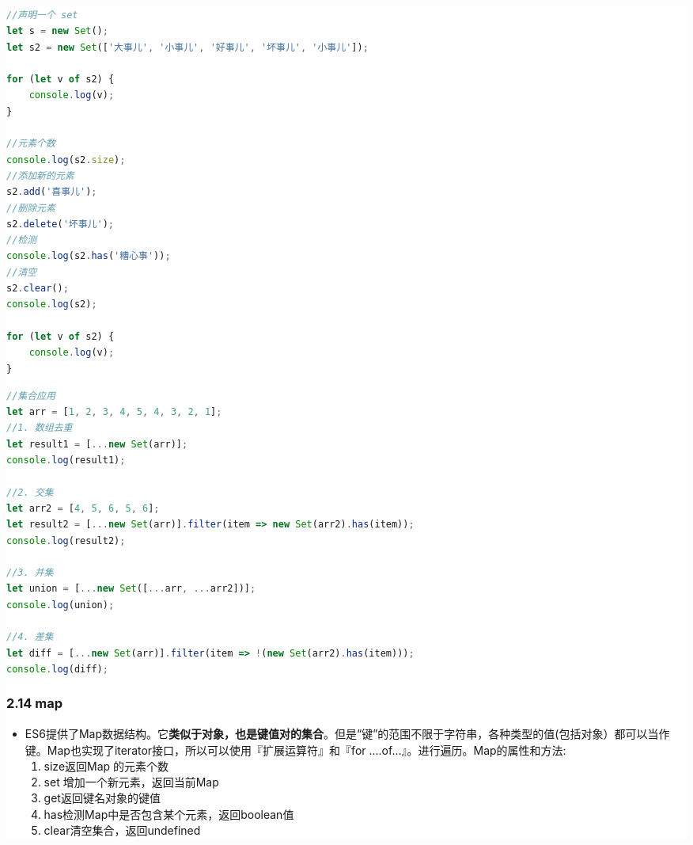 ~~~JavaScript
//声明一个 set
let s = new Set();
let s2 = new Set(['大事儿', '小事儿', '好事儿', '坏事儿', '小事儿']);

for (let v of s2) {
	console.log(v);
}

//元素个数
console.log(s2.size);
//添加新的元素
s2.add('喜事儿');
//删除元素
s2.delete('坏事儿');
//检测
console.log(s2.has('糟心事'));
//清空
s2.clear();
console.log(s2);

for (let v of s2) {
	console.log(v);
}
~~~

~~~JavaScript
//集合应用
let arr = [1, 2, 3, 4, 5, 4, 3, 2, 1];
//1. 数组去重
let result1 = [...new Set(arr)];
console.log(result1);

//2. 交集
let arr2 = [4, 5, 6, 5, 6];
let result2 = [...new Set(arr)].filter(item => new Set(arr2).has(item));
console.log(result2);

//3. 并集
let union = [...new Set([...arr, ...arr2])];
console.log(union);

//4. 差集
let diff = [...new Set(arr)].filter(item => !(new Set(arr2).has(item)));
console.log(diff);
~~~



### 2.14 map

* ES6提供了Map数据结构。它**类似于对象，也是键值对的集合**。但是“键”的范围不限于字符串，各种类型的值(包括对象）都可以当作键。Map也实现了iterator接口，所以可以使用『扩展运算符』和『for ....of...』。进行遍历。Map的属性和方法:
  1) size返回Map 的元素个数
  2) set 增加一个新元素，返回当前Map
  3) get返回键名对象的键值
  4) has检测Map中是否包含某个元素，返回boolean值
  5) clear清空集合，返回undefined
